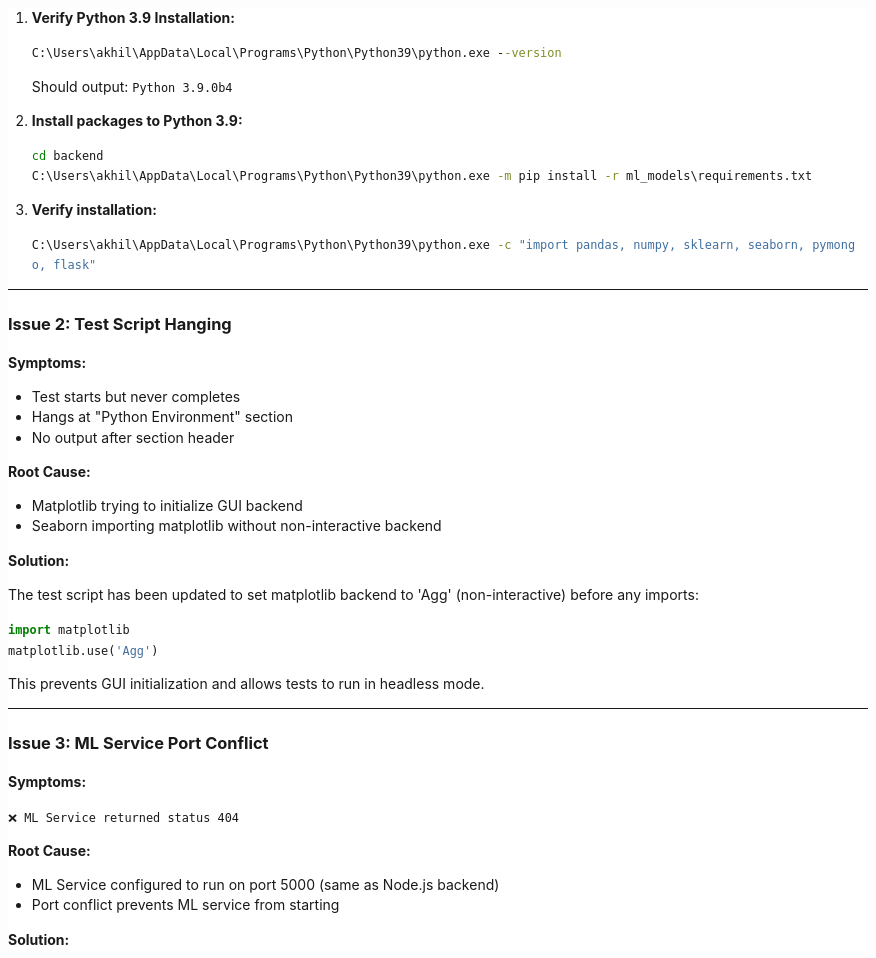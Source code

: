 1. **Verify Python 3.9 Installation:**
   ```cmd
   C:\Users\akhil\AppData\Local\Programs\Python\Python39\python.exe --version
   ```
   Should output: `Python 3.9.0b4`

2. **Install packages to Python 3.9:**
   ```cmd
   cd backend
   C:\Users\akhil\AppData\Local\Programs\Python\Python39\python.exe -m pip install -r ml_models\requirements.txt
   ```

3. **Verify installation:**
   ```cmd
   C:\Users\akhil\AppData\Local\Programs\Python\Python39\python.exe -c "import pandas, numpy, sklearn, seaborn, pymongo, flask"
   ```

---

### Issue 2: Test Script Hanging

**Symptoms:**
- Test starts but never completes
- Hangs at "Python Environment" section
- No output after section header

**Root Cause:**
- Matplotlib trying to initialize GUI backend
- Seaborn importing matplotlib without non-interactive backend

**Solution:**

The test script has been updated to set matplotlib backend to 'Agg' (non-interactive) before any imports:

```python
import matplotlib
matplotlib.use('Agg')
```

This prevents GUI initialization and allows tests to run in headless mode.

---

### Issue 3: ML Service Port Conflict

**Symptoms:**
```
❌ ML Service returned status 404
```

**Root Cause:**
- ML Service configured to run on port 5000 (same as Node.js backend)
- Port conflict prevents ML service from starting

**Solution:**
